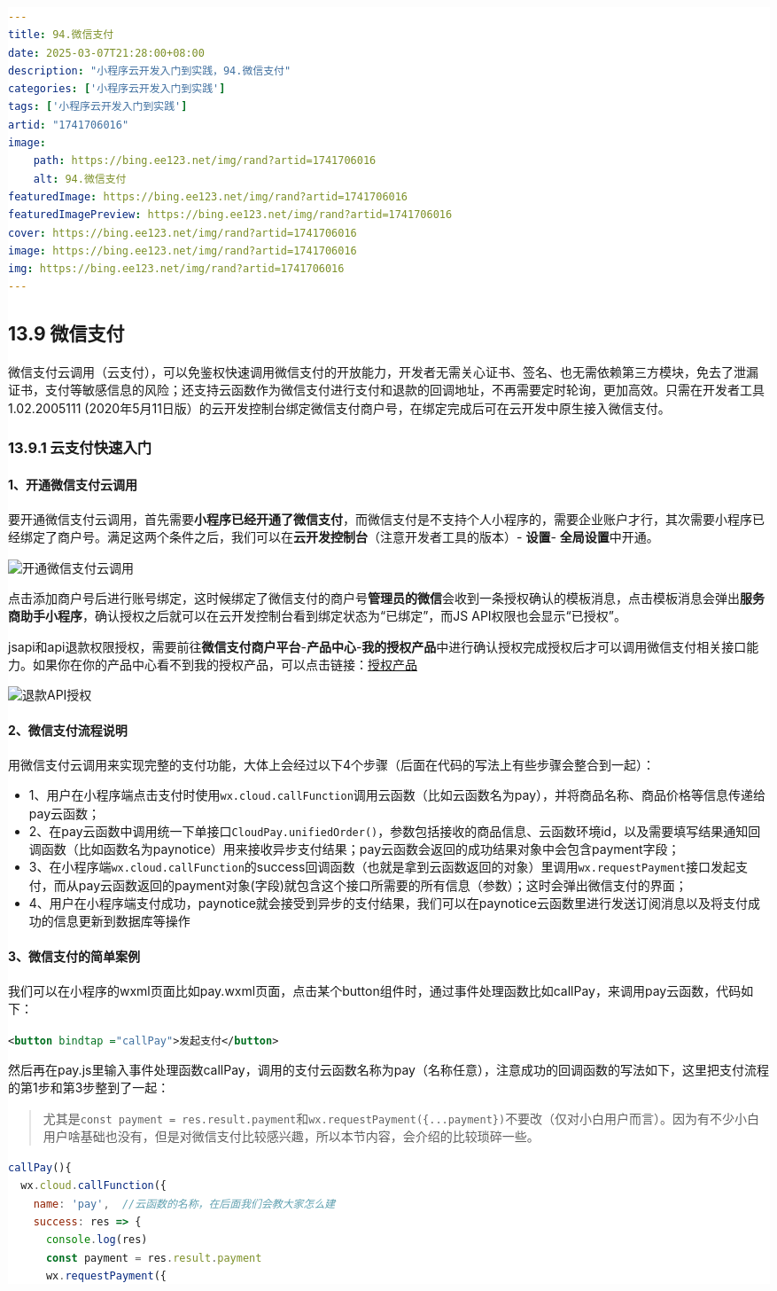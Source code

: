 ```yaml
---
title: 94.微信支付
date: 2025-03-07T21:28:00+08:00
description: "小程序云开发入门到实践，94.微信支付"
categories: ['小程序云开发入门到实践']
tags: ['小程序云开发入门到实践']
artid: "1741706016"
image:
    path: https://bing.ee123.net/img/rand?artid=1741706016
    alt: 94.微信支付
featuredImage: https://bing.ee123.net/img/rand?artid=1741706016
featuredImagePreview: https://bing.ee123.net/img/rand?artid=1741706016
cover: https://bing.ee123.net/img/rand?artid=1741706016
image: https://bing.ee123.net/img/rand?artid=1741706016
img: https://bing.ee123.net/img/rand?artid=1741706016
---
```


## 13.9 微信支付
微信支付云调用（云支付），可以免鉴权快速调用微信支付的开放能力，开发者无需关心证书、签名、也无需依赖第三方模块，免去了泄漏证书，支付等敏感信息的风险；还支持云函数作为微信支付进行支付和退款的回调地址，不再需要定时轮询，更加高效。只需在开发者工具1.02.2005111 (2020年5月11日版）的云开发控制台绑定微信支付商户号，在绑定完成后可在云开发中原生接入微信支付。

### 13.9.1 云支付快速入门
#### 1、开通微信支付云调用
要开通微信支付云调用，首先需要**小程序已经开通了微信支付**，而微信支付是不支持个人小程序的，需要企业账户才行，其次需要小程序已经绑定了商户号。满足这两个条件之后，我们可以在**云开发控制台**（注意开发者工具的版本）- **设置**- **全局设置**中开通。

![开通微信支付云调用](https://p3-juejin.byteimg.com/tos-cn-i-k3u1fbpfcp/cb06d891703c46de8e8b16a20719dc09~tplv-k3u1fbpfcp-zoom-1.image)

点击添加商户号后进行账号绑定，这时候绑定了微信支付的商户号**管理员的微信**会收到一条授权确认的模板消息，点击模板消息会弹出**服务商助手小程序**，确认授权之后就可以在云开发控制台看到绑定状态为“已绑定”，而JS API权限也会显示“已授权”。

jsapi和api退款权限授权，需要前往**微信支付商户平台**-**产品中心**-**我的授权产品**中进行确认授权完成授权后才可以调用微信支付相关接口能力。如果你在你的产品中心看不到我的授权产品，可以点击链接：[授权产品](https://pay.weixin.qq.com/index.php/extend/product/submch)

![退款API授权](https://p3-juejin.byteimg.com/tos-cn-i-k3u1fbpfcp/8ce511dd378944ecbd776acf280729ed~tplv-k3u1fbpfcp-zoom-1.image)

#### 2、微信支付流程说明
用微信支付云调用来实现完整的支付功能，大体上会经过以下4个步骤（后面在代码的写法上有些步骤会整合到一起）：
- 1、用户在小程序端点击支付时使用`wx.cloud.callFunction`调用云函数（比如云函数名为pay），并将商品名称、商品价格等信息传递给pay云函数；
- 2、在pay云函数中调用统一下单接口`CloudPay.unifiedOrder()`，参数包括接收的商品信息、云函数环境id，以及需要填写结果通知回调函数（比如函数名为paynotice）用来接收异步支付结果；pay云函数会返回的成功结果对象中会包含payment字段；
- 3、在小程序端`wx.cloud.callFunction`的success回调函数（也就是拿到云函数返回的对象）里调用`wx.requestPayment`接口发起支付，而从pay云函数返回的payment对象(字段)就包含这个接口所需要的所有信息（参数）；这时会弹出微信支付的界面；
- 4、用户在小程序端支付成功，paynotice就会接受到异步的支付结果，我们可以在paynotice云函数里进行发送订阅消息以及将支付成功的信息更新到数据库等操作

#### 3、微信支付的简单案例
我们可以在小程序的wxml页面比如pay.wxml页面，点击某个button组件时，通过事件处理函数比如callPay，来调用pay云函数，代码如下：
```xml
<button bindtap ="callPay">发起支付</button>
```
然后再在pay.js里输入事件处理函数callPay，调用的支付云函数名称为pay（名称任意），注意成功的回调函数的写法如下，这里把支付流程的第1步和第3步整到了一起：
>尤其是`const payment = res.result.payment`和`wx.requestPayment({...payment})`不要改（仅对小白用户而言）。因为有不少小白用户啥基础也没有，但是对微信支付比较感兴趣，所以本节内容，会介绍的比较琐碎一些。
```javascript
callPay(){
  wx.cloud.callFunction({
    name: 'pay',  //云函数的名称，在后面我们会教大家怎么建
    success: res => {
      console.log(res)
      const payment = res.result.payment
      wx.requestPayment({
```